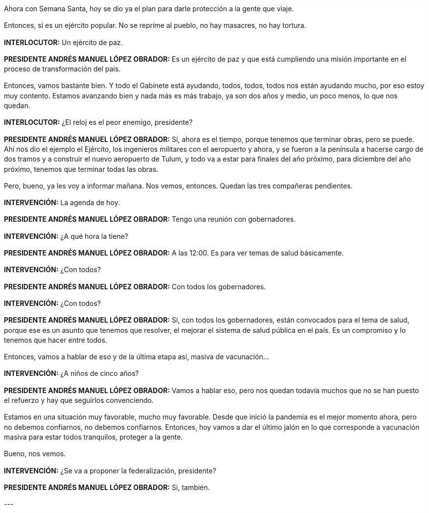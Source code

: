 Ahora con Semana Santa, hoy se dio ya el plan para darle protección a la gente
que viaje.

Entonces, sí es un ejército popular. No se reprime al pueblo, no hay masacres,
no hay tortura.

**INTERLOCUTOR:** Un ejército de paz.

**PRESIDENTE ANDRÉS MANUEL LÓPEZ OBRADOR:** Es un ejército de paz y que está
cumpliendo una misión importante en el proceso de transformación del país.

Entonces, vamos bastante bien. Y todo el Gabinete está ayudando, todos, todos,
todos nos están ayudando mucho, por eso estoy muy contento. Estamos avanzando
bien y nada más es más trabajo, ya son dos años y medio, un poco menos, lo que
nos quedan.

**INTERLOCUTOR:** ¿El reloj es el peor enemigo, presidente?

**PRESIDENTE ANDRÉS MANUEL LÓPEZ OBRADOR:** Sí, ahora es el tiempo, porque
tenemos que terminar obras, pero se puede. Ahí nos dio el ejemplo el Ejército,
los ingenieros militares con el aeropuerto y ahora, y se fueron a la península
a hacerse cargo de dos tramos y a construir el nuevo aeropuerto de Tulum, y
todo va a estar para finales del año próximo, para diciembre del año próximo,
tenemos que terminar todas las obras.

Pero, bueno, ya les voy a informar mañana. Nos vemos, entonces. Quedan las
tres compañeras pendientes.

**INTERVENCIÓN:** La agenda de hoy.

**PRESIDENTE ANDRÉS MANUEL LÓPEZ OBRADOR:** Tengo una reunión con
gobernadores.

**INTERVENCIÓN:** ¿A qué hora la tiene?

**PRESIDENTE ANDRÉS MANUEL LÓPEZ OBRADOR:** A las 12:00. Es para ver temas de
salud básicamente.

**INTERVENCIÓN:** ¿Con todos?

**PRESIDENTE ANDRÉS MANUEL LÓPEZ OBRADOR:** Con todos los gobernadores.

**INTERVENCIÓN:** ¿Con todos?

**PRESIDENTE ANDRÉS MANUEL LÓPEZ OBRADOR:** Sí, con todos los gobernadores,
están convocados para el tema de salud, porque ese es un asunto que tenemos
que resolver, el mejorar el sistema de salud pública en el país. Es un
compromiso y lo tenemos que hacer entre todos.

Entonces, vamos a hablar de eso y de la última etapa así, masiva de
vacunación…

**INTERVENCIÓN:** ¿A niños de cinco años?

**PRESIDENTE ANDRÉS MANUEL LÓPEZ OBRADOR:** Vamos a hablar eso, pero nos
quedan todavía muchos que no se han puesto el refuerzo y hay que seguirlos
convenciendo.

Estamos en una situación muy favorable, mucho muy favorable. Desde que inició
la pandemia es el mejor momento ahora, pero no debemos confiarnos, no debemos
confiarnos. Entonces, hoy vamos a dar el último jalón en lo que corresponde a
vacunación masiva para estar todos tranquilos, proteger a la gente.

Bueno, nos vemos.

**INTERVENCIÓN:** ¿Se va a proponer la federalización, presidente?

**PRESIDENTE ANDRÉS MANUEL LÓPEZ OBRADOR:** Sí, también.

\---

